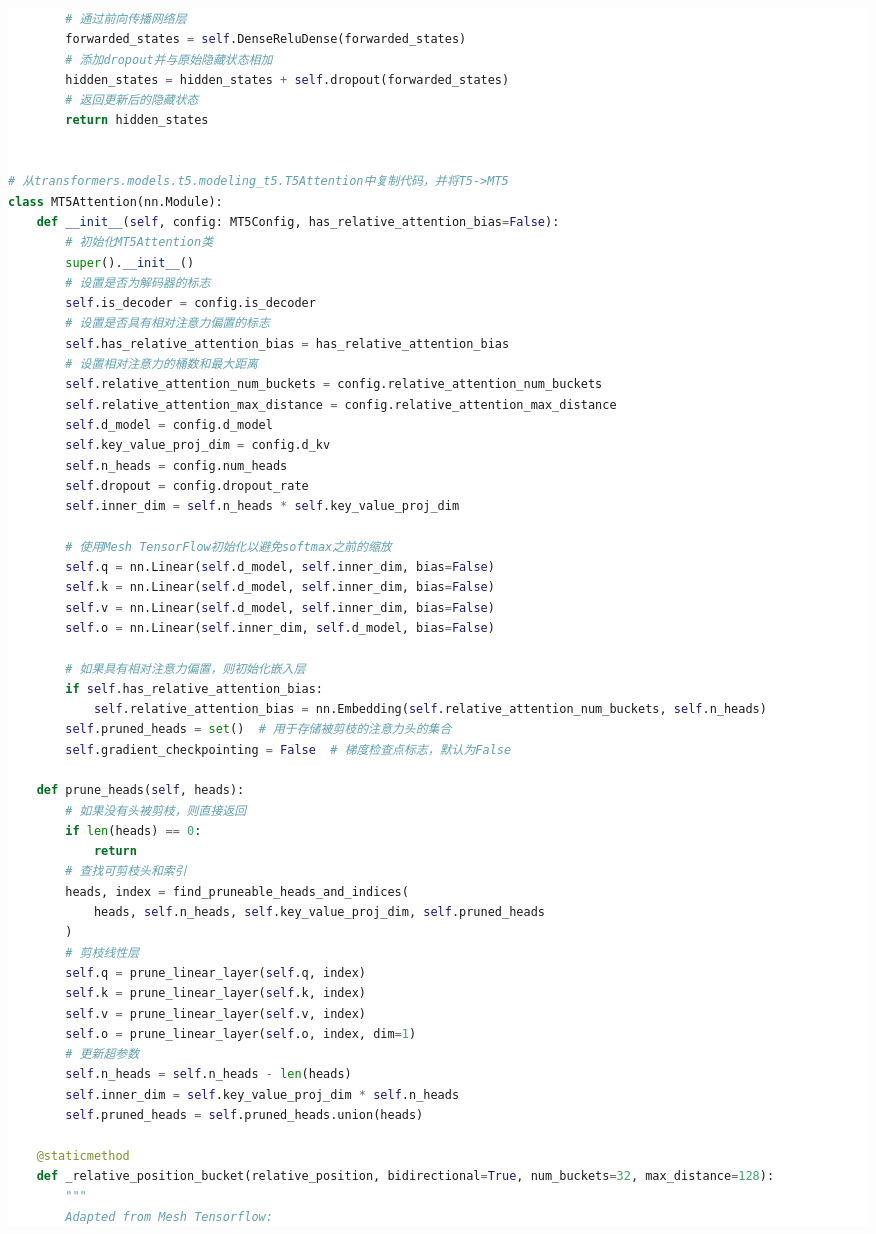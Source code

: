 ```py
        # 通过前向传播网络层
        forwarded_states = self.DenseReluDense(forwarded_states)
        # 添加dropout并与原始隐藏状态相加
        hidden_states = hidden_states + self.dropout(forwarded_states)
        # 返回更新后的隐藏状态
        return hidden_states


# 从transformers.models.t5.modeling_t5.T5Attention中复制代码，并将T5->MT5
class MT5Attention(nn.Module):
    def __init__(self, config: MT5Config, has_relative_attention_bias=False):
        # 初始化MT5Attention类
        super().__init__()
        # 设置是否为解码器的标志
        self.is_decoder = config.is_decoder
        # 设置是否具有相对注意力偏置的标志
        self.has_relative_attention_bias = has_relative_attention_bias
        # 设置相对注意力的桶数和最大距离
        self.relative_attention_num_buckets = config.relative_attention_num_buckets
        self.relative_attention_max_distance = config.relative_attention_max_distance
        self.d_model = config.d_model
        self.key_value_proj_dim = config.d_kv
        self.n_heads = config.num_heads
        self.dropout = config.dropout_rate
        self.inner_dim = self.n_heads * self.key_value_proj_dim

        # 使用Mesh TensorFlow初始化以避免softmax之前的缩放
        self.q = nn.Linear(self.d_model, self.inner_dim, bias=False)
        self.k = nn.Linear(self.d_model, self.inner_dim, bias=False)
        self.v = nn.Linear(self.d_model, self.inner_dim, bias=False)
        self.o = nn.Linear(self.inner_dim, self.d_model, bias=False)

        # 如果具有相对注意力偏置，则初始化嵌入层
        if self.has_relative_attention_bias:
            self.relative_attention_bias = nn.Embedding(self.relative_attention_num_buckets, self.n_heads)
        self.pruned_heads = set()  # 用于存储被剪枝的注意力头的集合
        self.gradient_checkpointing = False  # 梯度检查点标志，默认为False

    def prune_heads(self, heads):
        # 如果没有头被剪枝，则直接返回
        if len(heads) == 0:
            return
        # 查找可剪枝头和索引
        heads, index = find_pruneable_heads_and_indices(
            heads, self.n_heads, self.key_value_proj_dim, self.pruned_heads
        )
        # 剪枝线性层
        self.q = prune_linear_layer(self.q, index)
        self.k = prune_linear_layer(self.k, index)
        self.v = prune_linear_layer(self.v, index)
        self.o = prune_linear_layer(self.o, index, dim=1)
        # 更新超参数
        self.n_heads = self.n_heads - len(heads)
        self.inner_dim = self.key_value_proj_dim * self.n_heads
        self.pruned_heads = self.pruned_heads.union(heads)

    @staticmethod
    def _relative_position_bucket(relative_position, bidirectional=True, num_buckets=32, max_distance=128):
        """
        Adapted from Mesh Tensorflow:
```